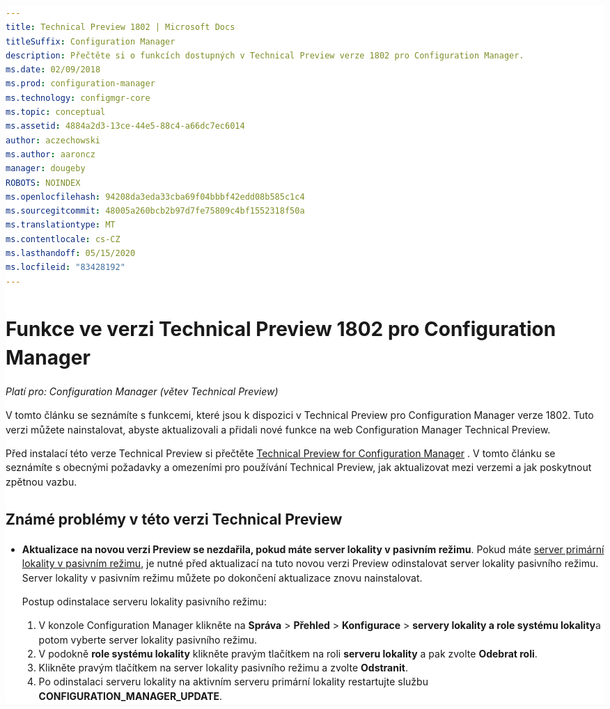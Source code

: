 ```yaml
---
title: Technical Preview 1802 | Microsoft Docs
titleSuffix: Configuration Manager
description: Přečtěte si o funkcích dostupných v Technical Preview verze 1802 pro Configuration Manager.
ms.date: 02/09/2018
ms.prod: configuration-manager
ms.technology: configmgr-core
ms.topic: conceptual
ms.assetid: 4884a2d3-13ce-44e5-88c4-a66dc7ec6014
author: aczechowski
ms.author: aaroncz
manager: dougeby
ROBOTS: NOINDEX
ms.openlocfilehash: 94208da3eda33cba69f04bbbf42edd08b585c1c4
ms.sourcegitcommit: 48005a260bcb2b97d7fe75809c4bf1552318f50a
ms.translationtype: MT
ms.contentlocale: cs-CZ
ms.lasthandoff: 05/15/2020
ms.locfileid: "83428192"
---
```

# <a name="capabilities-in-technical-preview-1802-for-configuration-manager"></a>Funkce ve verzi Technical Preview 1802 pro Configuration Manager

*Platí pro: Configuration Manager (větev Technical Preview)*

V tomto článku se seznámíte s funkcemi, které jsou k dispozici v Technical Preview pro Configuration Manager verze 1802. Tuto verzi můžete nainstalovat, abyste aktualizovali a přidali nové funkce na web Configuration Manager Technical Preview. 

Před instalací této verze Technical Preview si přečtěte [Technical Preview for Configuration Manager](technical-preview.md) . V tomto článku se seznámíte s obecnými požadavky a omezeními pro používání Technical Preview, jak aktualizovat mezi verzemi a jak poskytnout zpětnou vazbu.     



## <a name="known-issues-in-this-technical-preview"></a>Známé problémy v této verzi Technical Preview
- **Aktualizace na novou verzi Preview se nezdařila, pokud máte server lokality v pasivním režimu**. Pokud máte [server primární lokality v pasivním režimu](capabilities-in-technical-preview-1706.md#site-server-role-high-availability), je nutné před aktualizací na tuto novou verzi Preview odinstalovat server lokality pasivního režimu. Server lokality v pasivním režimu můžete po dokončení aktualizace znovu nainstalovat.

  Postup odinstalace serveru lokality pasivního režimu:
  1. V konzole Configuration Manager klikněte na **Správa**  >  **Přehled**  >  **Konfigurace**  >  **servery lokality a role systému lokality**a potom vyberte server lokality pasivního režimu.
  2. V podokně **role systému lokality** klikněte pravým tlačítkem na roli **serveru lokality** a pak zvolte **Odebrat roli**.
  3. Klikněte pravým tlačítkem na server lokality pasivního režimu a zvolte **Odstranit**.
  4. Po odinstalaci serveru lokality na aktivním serveru primární lokality restartujte službu **CONFIGURATION_MANAGER_UPDATE**.
  